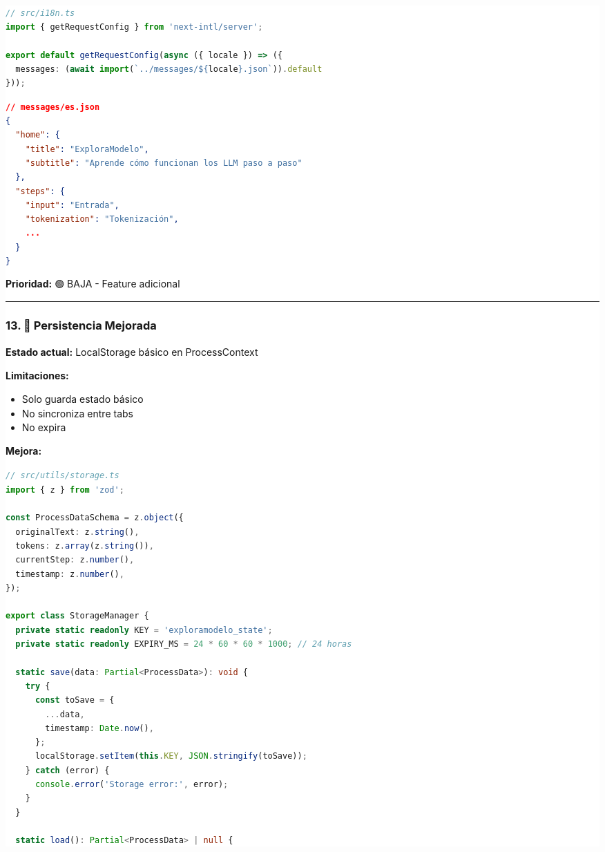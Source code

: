 ```typescript
// src/i18n.ts
import { getRequestConfig } from 'next-intl/server';

export default getRequestConfig(async ({ locale }) => ({
  messages: (await import(`../messages/${locale}.json`)).default
}));
```

```json
// messages/es.json
{
  "home": {
    "title": "ExploraModelo",
    "subtitle": "Aprende cómo funcionan los LLM paso a paso"
  },
  "steps": {
    "input": "Entrada",
    "tokenization": "Tokenización",
    ...
  }
}
```

**Prioridad:** 🟢 BAJA - Feature adicional

---

### 13. 💾 Persistencia Mejorada

**Estado actual:** LocalStorage básico en ProcessContext

**Limitaciones:**
- Solo guarda estado básico
- No sincroniza entre tabs
- No expira

**Mejora:**

```typescript
// src/utils/storage.ts
import { z } from 'zod';

const ProcessDataSchema = z.object({
  originalText: z.string(),
  tokens: z.array(z.string()),
  currentStep: z.number(),
  timestamp: z.number(),
});

export class StorageManager {
  private static readonly KEY = 'exploramodelo_state';
  private static readonly EXPIRY_MS = 24 * 60 * 60 * 1000; // 24 horas

  static save(data: Partial<ProcessData>): void {
    try {
      const toSave = {
        ...data,
        timestamp: Date.now(),
      };
      localStorage.setItem(this.KEY, JSON.stringify(toSave));
    } catch (error) {
      console.error('Storage error:', error);
    }
  }

  static load(): Partial<ProcessData> | null {
```